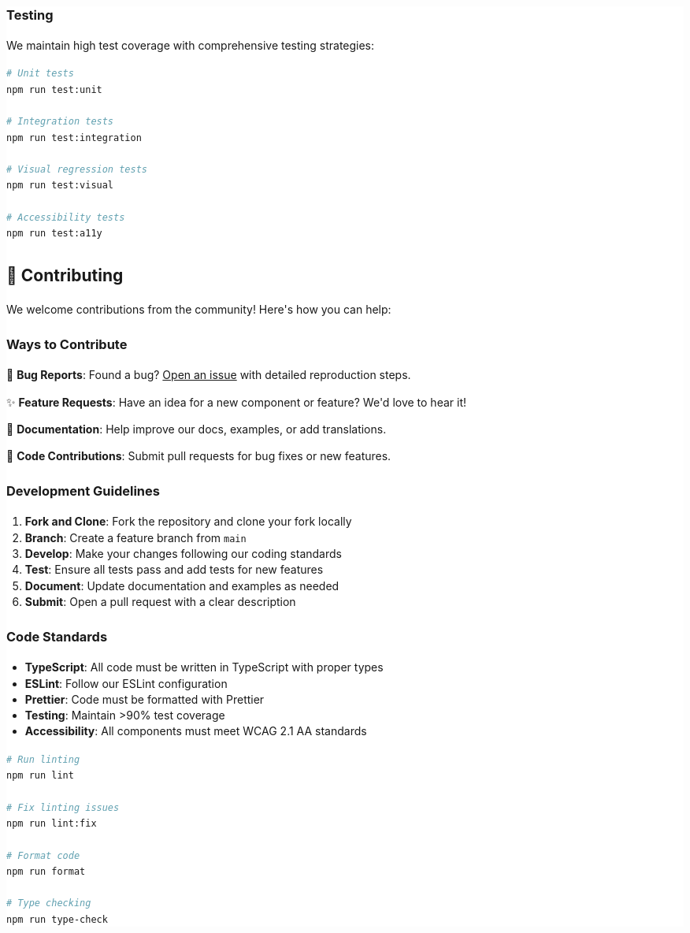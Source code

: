 ### Testing

We maintain high test coverage with comprehensive testing strategies:

```bash
# Unit tests
npm run test:unit

# Integration tests  
npm run test:integration

# Visual regression tests
npm run test:visual

# Accessibility tests
npm run test:a11y
```

## 🤝 Contributing

We welcome contributions from the community! Here's how you can help:

### Ways to Contribute

🐛 **Bug Reports**: Found a bug? [Open an issue](https://github.com/viberank-dev/web-components/issues) with detailed reproduction steps.

✨ **Feature Requests**: Have an idea for a new component or feature? We'd love to hear it!

📝 **Documentation**: Help improve our docs, examples, or add translations.

🔧 **Code Contributions**: Submit pull requests for bug fixes or new features.

### Development Guidelines

1. **Fork and Clone**: Fork the repository and clone your fork locally
2. **Branch**: Create a feature branch from `main`
3. **Develop**: Make your changes following our coding standards
4. **Test**: Ensure all tests pass and add tests for new features
5. **Document**: Update documentation and examples as needed
6. **Submit**: Open a pull request with a clear description

### Code Standards

- **TypeScript**: All code must be written in TypeScript with proper types
- **ESLint**: Follow our ESLint configuration
- **Prettier**: Code must be formatted with Prettier
- **Testing**: Maintain >90% test coverage
- **Accessibility**: All components must meet WCAG 2.1 AA standards

```bash
# Run linting
npm run lint

# Fix linting issues
npm run lint:fix

# Format code
npm run format

# Type checking
npm run type-check
```
